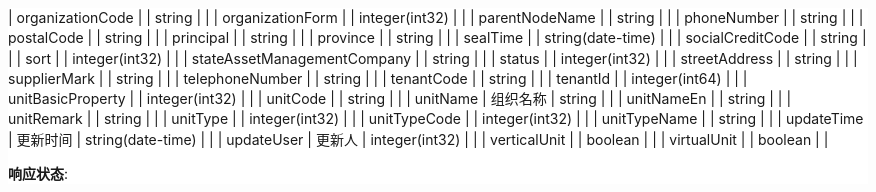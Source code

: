 | organizationCode                     |          | string            |        |
| organizationForm                     |          | integer(int32)    |        |
| parentNodeName                       |          | string            |        |
| phoneNumber                          |          | string            |        |
| postalCode                           |          | string            |        |
| principal                            |          | string            |        |
| province                             |          | string            |        |
| sealTime                             |          | string(date-time) |        |
| socialCreditCode                     |          | string            |        |
| sort                                 |          | integer(int32)    |        |
| stateAssetManagementCompany          |          | string            |        |
| status                               |          | integer(int32)    |        |
| streetAddress                        |          | string            |        |
| supplierMark                         |          | string            |        |
| telephoneNumber                      |          | string            |        |
| tenantCode                           |          | string            |        |
| tenantId                             |          | integer(int64)    |        |
| unitBasicProperty                    |          | integer(int32)    |        |
| unitCode                             |          | string            |        |
| unitName                             | 组织名称 | string            |        |
| unitNameEn                           |          | string            |        |
| unitRemark                           |          | string            |        |
| unitType                             |          | integer(int32)    |        |
| unitTypeCode                         |          | integer(int32)    |        |
| unitTypeName                         |          | string            |        |
| updateTime                           | 更新时间 | string(date-time) |        |
| updateUser                           | 更新人   | integer(int32)    |        |
| verticalUnit                         |          | boolean           |        |
| virtualUnit                          |          | boolean           |        |

**响应状态**:
